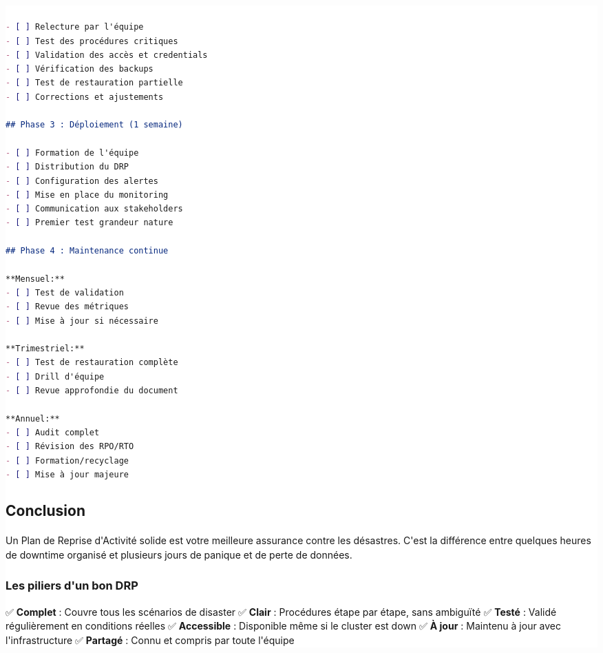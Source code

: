 ```markdown

- [ ] Relecture par l'équipe
- [ ] Test des procédures critiques
- [ ] Validation des accès et credentials
- [ ] Vérification des backups
- [ ] Test de restauration partielle
- [ ] Corrections et ajustements

## Phase 3 : Déploiement (1 semaine)

- [ ] Formation de l'équipe
- [ ] Distribution du DRP
- [ ] Configuration des alertes
- [ ] Mise en place du monitoring
- [ ] Communication aux stakeholders
- [ ] Premier test grandeur nature

## Phase 4 : Maintenance continue

**Mensuel:**
- [ ] Test de validation
- [ ] Revue des métriques
- [ ] Mise à jour si nécessaire

**Trimestriel:**
- [ ] Test de restauration complète
- [ ] Drill d'équipe
- [ ] Revue approfondie du document

**Annuel:**
- [ ] Audit complet
- [ ] Révision des RPO/RTO
- [ ] Formation/recyclage
- [ ] Mise à jour majeure
```

## Conclusion

Un Plan de Reprise d'Activité solide est votre meilleure assurance contre les désastres. C'est la différence entre quelques heures de downtime organisé et plusieurs jours de panique et de perte de données.

### Les piliers d'un bon DRP

✅ **Complet** : Couvre tous les scénarios de disaster
✅ **Clair** : Procédures étape par étape, sans ambiguïté
✅ **Testé** : Validé régulièrement en conditions réelles
✅ **Accessible** : Disponible même si le cluster est down
✅ **À jour** : Maintenu à jour avec l'infrastructure
✅ **Partagé** : Connu et compris par toute l'équipe

